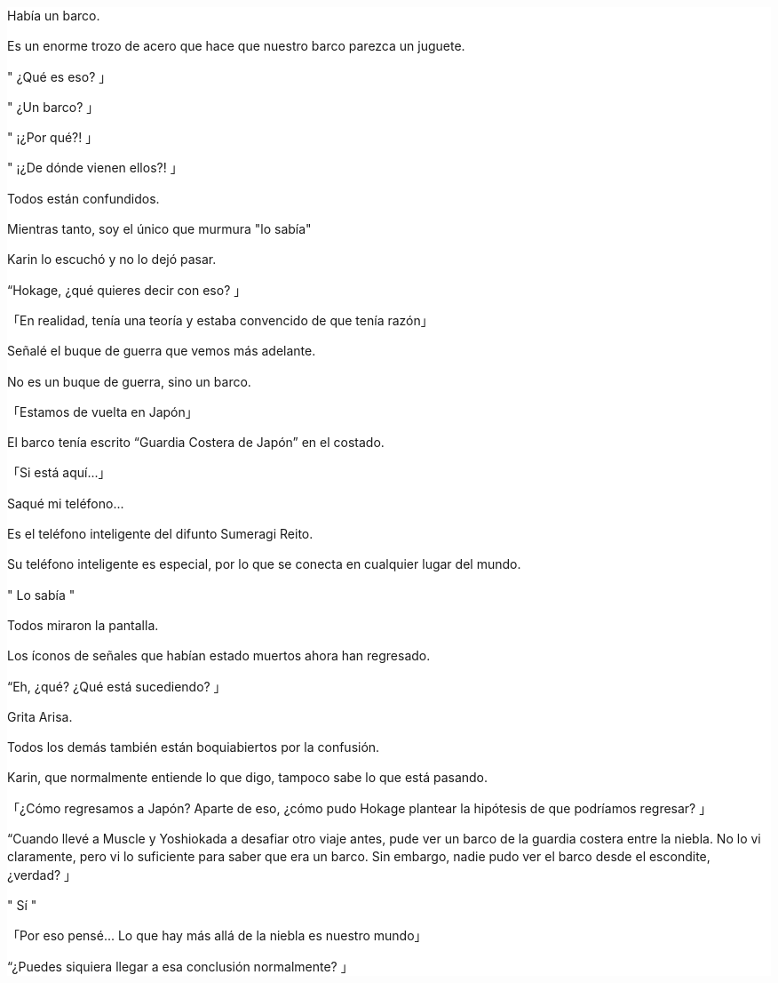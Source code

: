 
Había un barco.

Es un enorme trozo de acero que hace que nuestro barco parezca un juguete.

" ¿Qué es eso? 」

" ¿Un barco? 」

" ¡¿Por qué?! 」

" ¡¿De dónde vienen ellos?! 」

Todos están confundidos.

Mientras tanto, soy el único que murmura "lo sabía"

Karin lo escuchó y no lo dejó pasar.

“Hokage, ¿qué quieres decir con eso? 」

「En realidad, tenía una teoría y estaba convencido de que tenía razón」

Señalé el buque de guerra que vemos más adelante.

No es un buque de guerra, sino un barco.

「Estamos de vuelta en Japón」

El barco tenía escrito “Guardia Costera de Japón” en el costado.

「Si está aquí...」

Saqué mi teléfono...

Es el teléfono inteligente del difunto Sumeragi Reito.

Su teléfono inteligente es especial, por lo que se conecta en cualquier lugar del mundo.

" Lo sabía "

Todos miraron la pantalla.

Los íconos de señales que habían estado muertos ahora han regresado.

“Eh, ¿qué? ¿Qué está sucediendo? 」

Grita Arisa.

Todos los demás también están boquiabiertos por la confusión.

Karin, que normalmente entiende lo que digo, tampoco sabe lo que está pasando.

「¿Cómo regresamos a Japón? Aparte de eso, ¿cómo pudo Hokage plantear la hipótesis de que podríamos regresar? 」

“Cuando llevé a Muscle y Yoshiokada a desafiar otro viaje antes, pude ver un barco de la guardia costera entre la niebla. No lo vi claramente, pero vi lo suficiente para saber que era un barco. Sin embargo, nadie pudo ver el barco desde el escondite, ¿verdad? 」

" Sí "

「Por eso pensé... Lo que hay más allá de la niebla es nuestro mundo」

“¿Puedes siquiera llegar a esa conclusión normalmente? 」
